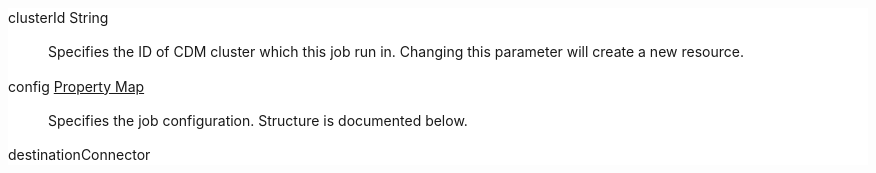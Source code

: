 <div>
<pulumi-choosable type="language" values="yaml">
<dl class="resources-properties"><dt class="property-optional property-replacement"
            title="Optional">
        <span id="state_clusterid_yaml">
<a data-swiftype-name="resource-property" data-swiftype-type="text" href="#state_clusterid_yaml" style="color: inherit; text-decoration: inherit;">cluster<wbr>Id</a>
</span>
        <span class="property-indicator"></span>
        <span class="property-type">String</span>
    </dt>
    <dd><p>Specifies the ID of CDM cluster which this job run in.
Changing this parameter will create a new resource.</p>
</dd><dt class="property-optional"
            title="Optional">
        <span id="state_config_yaml">
<a data-swiftype-name="resource-property" data-swiftype-type="text" href="#state_config_yaml" style="color: inherit; text-decoration: inherit;">config</a>
</span>
        <span class="property-indicator"></span>
        <span class="property-type"><a href="#jobconfig">Property Map</a></span>
    </dt>
    <dd><p>Specifies the job configuration. Structure is documented below.</p>
</dd><dt class="property-optional property-replacement"
            title="Optional">
        <span id="state_destinationconnector_yaml">
<a data-swiftype-name="resource-property" data-swiftype-type="text" href="#state_destinationconnector_yaml" style="color: inherit; text-decoration: inherit;">destination<wbr>Connector</a>
</span>

